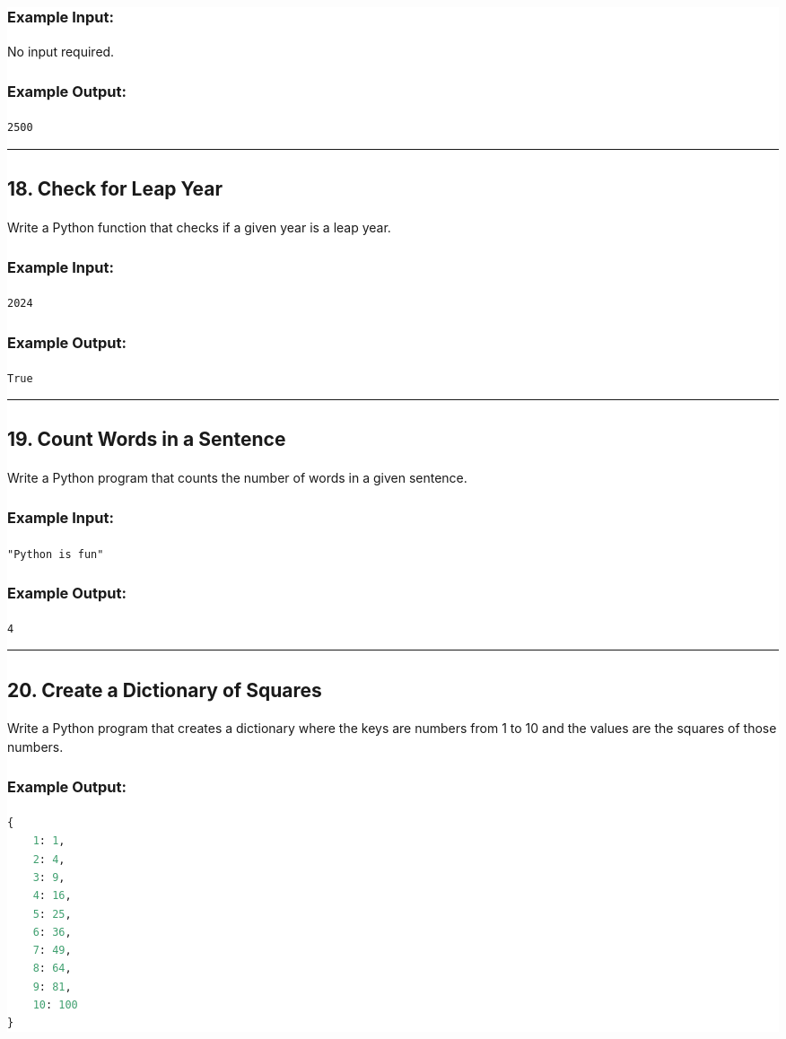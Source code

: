 ### Example Input:
No input required.

### Example Output:
`2500`

---

## 18. **Check for Leap Year**
Write a Python function that checks if a given year is a leap year.

### Example Input:
`2024`

### Example Output:
`True`

---

## 19. **Count Words in a Sentence**
Write a Python program that counts the number of words in a given sentence.

### Example Input:
`"Python is fun"`

### Example Output:
`4`

---

## 20. **Create a Dictionary of Squares**
Write a Python program that creates a dictionary where the keys are numbers from 1 to 10 and the values are the squares of those numbers.

### Example Output:
```python
{
    1: 1,
    2: 4,
    3: 9,
    4: 16,
    5: 25,
    6: 36,
    7: 49,
    8: 64,
    9: 81,
    10: 100
}
